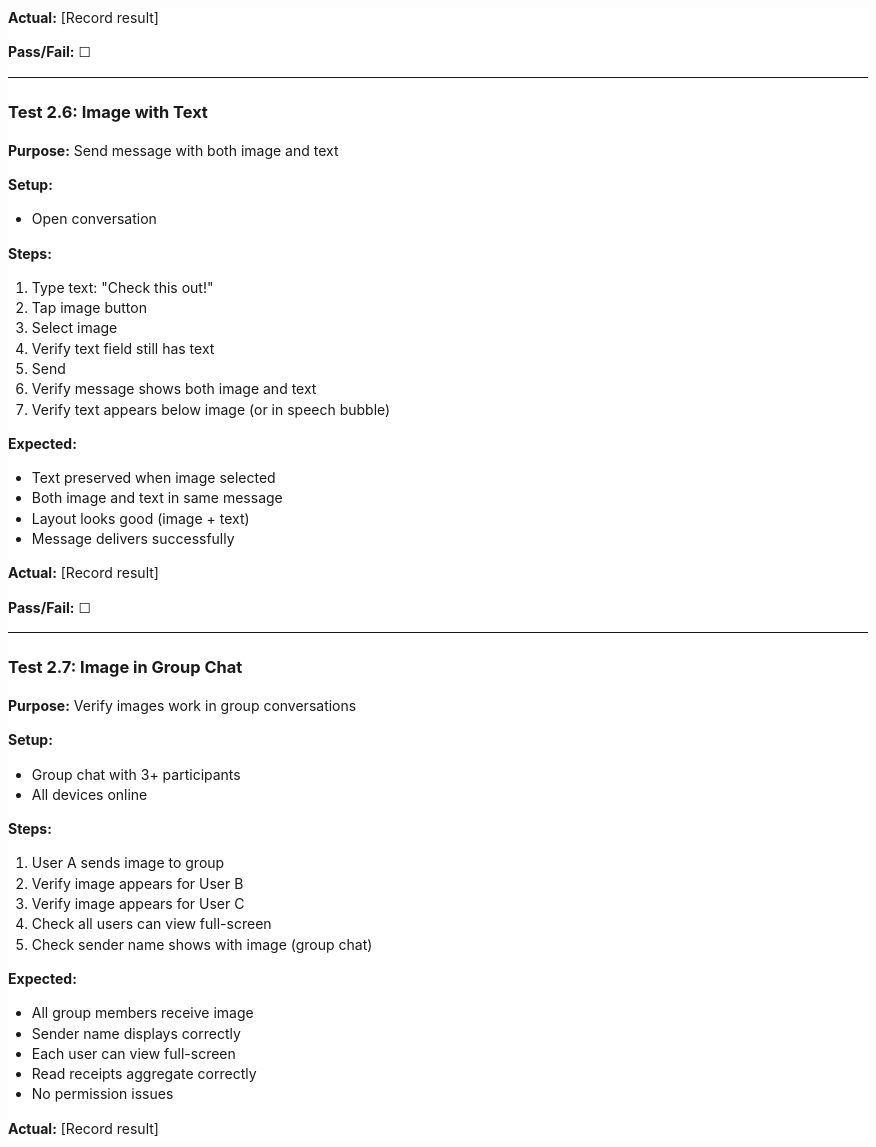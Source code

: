 **Actual:** [Record result]

**Pass/Fail:** ☐

---

### Test 2.6: Image with Text
**Purpose:** Send message with both image and text

**Setup:**
- Open conversation

**Steps:**
1. Type text: "Check this out!"
2. Tap image button
3. Select image
4. Verify text field still has text
5. Send
6. Verify message shows both image and text
7. Verify text appears below image (or in speech bubble)

**Expected:**
- Text preserved when image selected
- Both image and text in same message
- Layout looks good (image + text)
- Message delivers successfully

**Actual:** [Record result]

**Pass/Fail:** ☐

---

### Test 2.7: Image in Group Chat
**Purpose:** Verify images work in group conversations

**Setup:**
- Group chat with 3+ participants
- All devices online

**Steps:**
1. User A sends image to group
2. Verify image appears for User B
3. Verify image appears for User C
4. Check all users can view full-screen
5. Check sender name shows with image (group chat)

**Expected:**
- All group members receive image
- Sender name displays correctly
- Each user can view full-screen
- Read receipts aggregate correctly
- No permission issues

**Actual:** [Record result]
